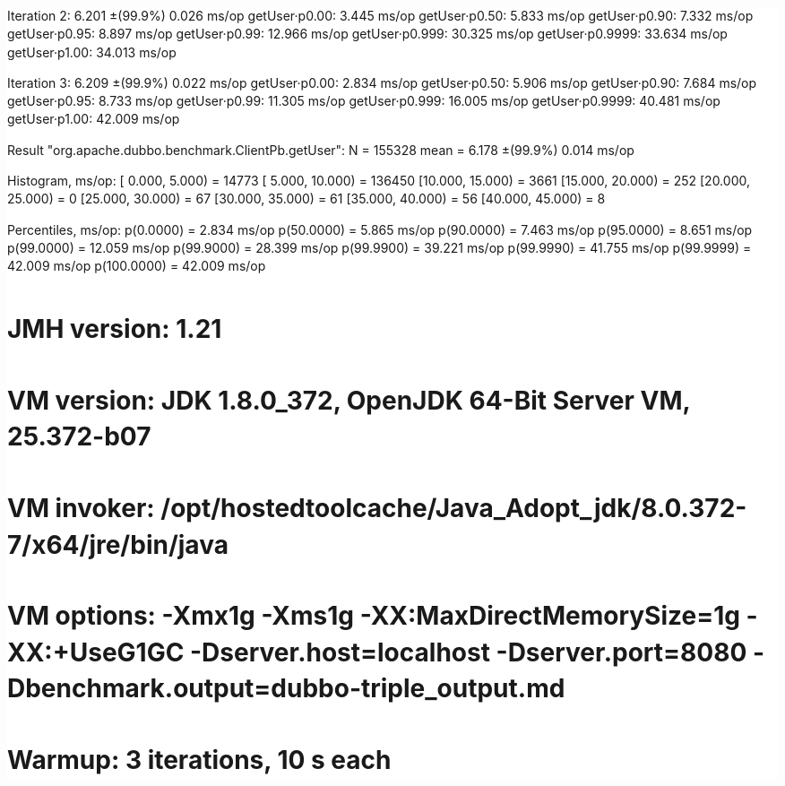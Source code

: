 Iteration   2: 6.201 ±(99.9%) 0.026 ms/op
                 getUser·p0.00:   3.445 ms/op
                 getUser·p0.50:   5.833 ms/op
                 getUser·p0.90:   7.332 ms/op
                 getUser·p0.95:   8.897 ms/op
                 getUser·p0.99:   12.966 ms/op
                 getUser·p0.999:  30.325 ms/op
                 getUser·p0.9999: 33.634 ms/op
                 getUser·p1.00:   34.013 ms/op

Iteration   3: 6.209 ±(99.9%) 0.022 ms/op
                 getUser·p0.00:   2.834 ms/op
                 getUser·p0.50:   5.906 ms/op
                 getUser·p0.90:   7.684 ms/op
                 getUser·p0.95:   8.733 ms/op
                 getUser·p0.99:   11.305 ms/op
                 getUser·p0.999:  16.005 ms/op
                 getUser·p0.9999: 40.481 ms/op
                 getUser·p1.00:   42.009 ms/op



Result "org.apache.dubbo.benchmark.ClientPb.getUser":
  N = 155328
  mean =      6.178 ±(99.9%) 0.014 ms/op

  Histogram, ms/op:
    [ 0.000,  5.000) = 14773 
    [ 5.000, 10.000) = 136450 
    [10.000, 15.000) = 3661 
    [15.000, 20.000) = 252 
    [20.000, 25.000) = 0 
    [25.000, 30.000) = 67 
    [30.000, 35.000) = 61 
    [35.000, 40.000) = 56 
    [40.000, 45.000) = 8 

  Percentiles, ms/op:
      p(0.0000) =      2.834 ms/op
     p(50.0000) =      5.865 ms/op
     p(90.0000) =      7.463 ms/op
     p(95.0000) =      8.651 ms/op
     p(99.0000) =     12.059 ms/op
     p(99.9000) =     28.399 ms/op
     p(99.9900) =     39.221 ms/op
     p(99.9990) =     41.755 ms/op
     p(99.9999) =     42.009 ms/op
    p(100.0000) =     42.009 ms/op


# JMH version: 1.21
# VM version: JDK 1.8.0_372, OpenJDK 64-Bit Server VM, 25.372-b07
# VM invoker: /opt/hostedtoolcache/Java_Adopt_jdk/8.0.372-7/x64/jre/bin/java
# VM options: -Xmx1g -Xms1g -XX:MaxDirectMemorySize=1g -XX:+UseG1GC -Dserver.host=localhost -Dserver.port=8080 -Dbenchmark.output=dubbo-triple_output.md
# Warmup: 3 iterations, 10 s each